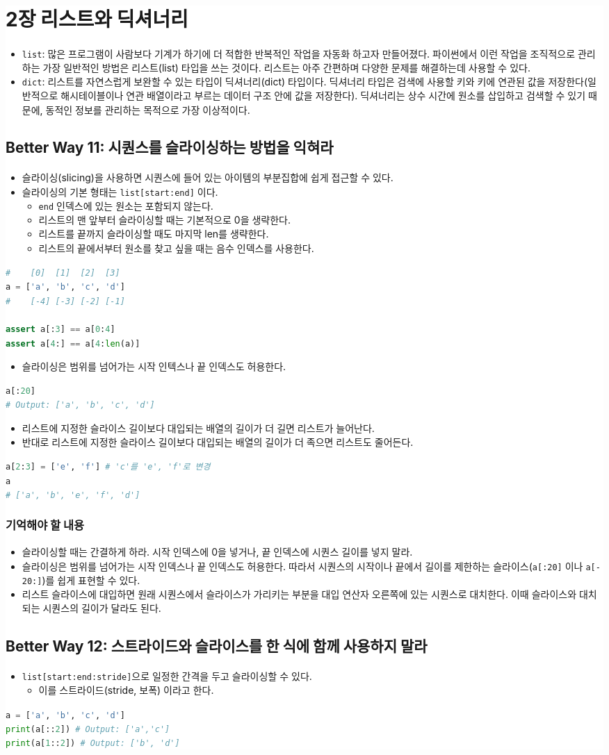 # 2장 리스트와 딕셔너리

- `list`: 많은 프로그램이 사람보다 기계가 하기에 더 적합한 반복적인 작업을 자동화 하고자 만들어졌다. 파이썬에서 이런 작업을 조직적으로 관리하는 가장 일반적인 방법은 리스트(list) 타입을 쓰는 것이다. 리스트는 아주 간편하며 다양한 문제를 해결하는데 사용할 수 있다.
- `dict`: 리스트를 자연스럽게 보완할 수 있는 타입이 딕셔너리(dict) 타입이다. 딕셔너리 타입은 검색에 사용할 키와 키에 연관된 값을 저장한다(일반적으로 해시테이블이나 연관 배열이라고 부르는 데이터 구조 안에 값을 저장한다). 딕셔너리는 상수 시간에 원소를 삽입하고 검색할 수 있기 때문에, 동적인 정보를 관리하는 목적으로 가장 이상적이다.

## Better Way 11: 시퀀스를 슬라이싱하는 방법을 익혀라

- 슬라이싱(slicing)을 사용하면 시퀀스에 들어 있는 아이템의 부분집합에 쉽게 접근할 수 있다.
- 슬라이싱의 기본 형태는 `list[start:end]` 이다.
    - `end` 인덱스에 있는 원소는 포함되지 않는다.
    - 리스트의 맨 앞부터 슬라이싱할 때는 기본적으로 0을 생략한다.
    - 리스트를 끝까지 슬라이싱할 때도 마지막 len를 생략한다.
    - 리스트의 끝에서부터 원소를 찾고 싶을 때는 음수 인덱스를 사용한다.

```python
#    [0]  [1]  [2]  [3]
a = ['a', 'b', 'c', 'd']
#    [-4] [-3] [-2] [-1]

assert a[:3] == a[0:4]
assert a[4:] == a[4:len(a)]
```

- 슬라이싱은 범위를 넘어가는 시작 인텍스나 끝 인덱스도 허용한다.

```python
a[:20]
# Output: ['a', 'b', 'c', 'd']
```

- 리스트에 지정한 슬라이스 길이보다 대입되는 배열의 길이가 더 길면 리스트가 늘어난다.
- 반대로 리스트에 지정한 슬라이스 길이보다 대입되는 배열의 길이가 더 족으면 리스트도 줄어든다.

```python
a[2:3] = ['e', 'f'] # 'c'를 'e', 'f'로 변경
a
# ['a', 'b', 'e', 'f', 'd']
```

### 기억해야 할 내용

- 슬라이싱할 때는 간결하게 하라. 시작 인덱스에 0을 넣거나, 끝 인덱스에 시퀀스 길이를 넣지 말라.
- 슬라이싱은 범위를 넘어가는 시작 인덱스나 끝 인덱스도 허용한다. 따라서 시퀀스의 시작이나 끝에서 길이를 제한하는 슬라이스(`a[:20]` 이나 `a[-20:]`)를 쉽게 표현할 수 있다.
- 리스트 슬라이스에 대입하면 원래 시퀀스에서 슬라이스가 가리키는 부분을 대입 연산자 오른쪽에 있는 시퀀스로 대치한다. 이때 슬라이스와 대치되는 시퀀스의 길이가 달라도 된다.

## Better Way 12: 스트라이드와 슬라이스를 한 식에 함께 사용하지 말라

- `list[start:end:stride]`으로 일정한 간격을 두고 슬라이싱할 수 있다.
    - 이를 스트라이드(stride, 보폭) 이라고 한다.

```python
a = ['a', 'b', 'c', 'd']
print(a[::2]) # Output: ['a','c']
print(a[1::2]) # Output: ['b', 'd']
```
